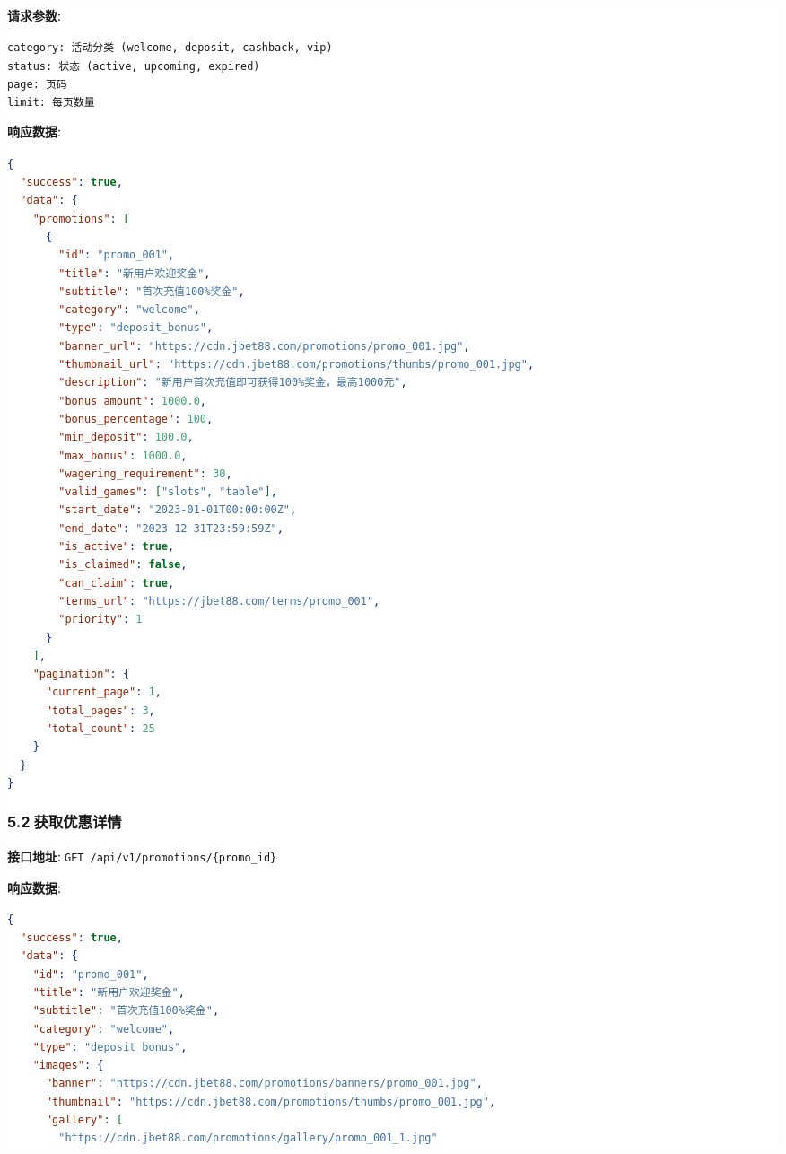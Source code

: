 **请求参数**:
```
category: 活动分类 (welcome, deposit, cashback, vip)
status: 状态 (active, upcoming, expired)
page: 页码
limit: 每页数量
```

**响应数据**:
```json
{
  "success": true,
  "data": {
    "promotions": [
      {
        "id": "promo_001",
        "title": "新用户欢迎奖金",
        "subtitle": "首次充值100%奖金",
        "category": "welcome",
        "type": "deposit_bonus",
        "banner_url": "https://cdn.jbet88.com/promotions/promo_001.jpg",
        "thumbnail_url": "https://cdn.jbet88.com/promotions/thumbs/promo_001.jpg",
        "description": "新用户首次充值即可获得100%奖金，最高1000元",
        "bonus_amount": 1000.0,
        "bonus_percentage": 100,
        "min_deposit": 100.0,
        "max_bonus": 1000.0,
        "wagering_requirement": 30,
        "valid_games": ["slots", "table"],
        "start_date": "2023-01-01T00:00:00Z",
        "end_date": "2023-12-31T23:59:59Z",
        "is_active": true,
        "is_claimed": false,
        "can_claim": true,
        "terms_url": "https://jbet88.com/terms/promo_001",
        "priority": 1
      }
    ],
    "pagination": {
      "current_page": 1,
      "total_pages": 3,
      "total_count": 25
    }
  }
}
```

### 5.2 获取优惠详情

**接口地址**: `GET /api/v1/promotions/{promo_id}`

**响应数据**:
```json
{
  "success": true,
  "data": {
    "id": "promo_001",
    "title": "新用户欢迎奖金",
    "subtitle": "首次充值100%奖金",
    "category": "welcome",
    "type": "deposit_bonus",
    "images": {
      "banner": "https://cdn.jbet88.com/promotions/banners/promo_001.jpg",
      "thumbnail": "https://cdn.jbet88.com/promotions/thumbs/promo_001.jpg",
      "gallery": [
        "https://cdn.jbet88.com/promotions/gallery/promo_001_1.jpg"
```